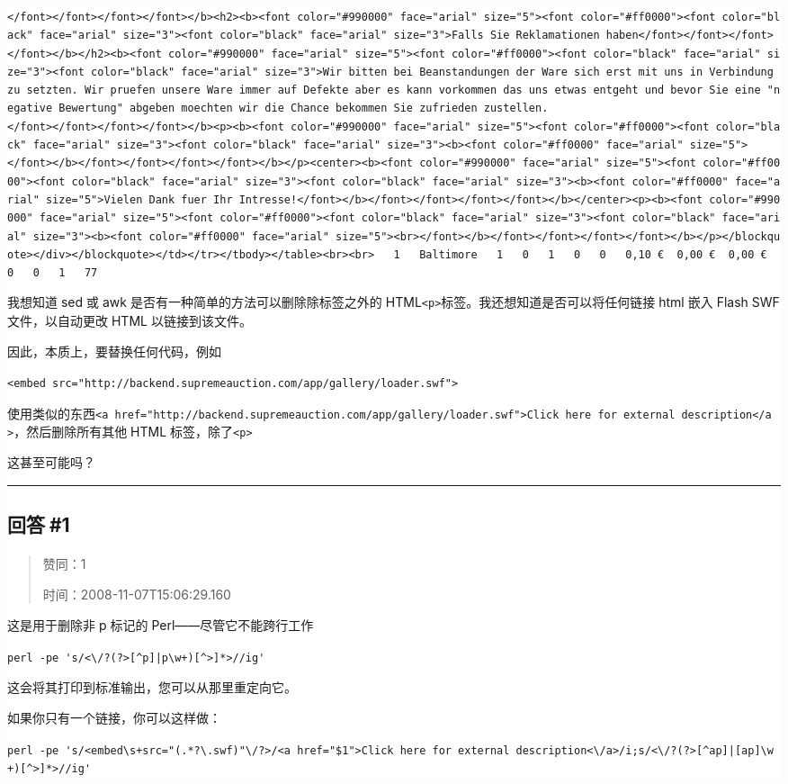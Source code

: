 ```
</font></font></font></font></b><h2><b><font color="#990000" face="arial" size="5"><font color="#ff0000"><font color="black" face="arial" size="3"><font color="black" face="arial" size="3">Falls Sie Reklamationen haben</font></font></font></font></b></h2><b><font color="#990000" face="arial" size="5"><font color="#ff0000"><font color="black" face="arial" size="3"><font color="black" face="arial" size="3">Wir bitten bei Beanstandungen der Ware sich erst mit uns in Verbindung zu setzten. Wir pruefen unsere Ware immer auf Defekte aber es kann vorkommen das uns etwas entgeht und bevor Sie eine "negative Bewertung" abgeben moechten wir die Chance bekommen Sie zufrieden zustellen. 
</font></font></font></font></b><p><b><font color="#990000" face="arial" size="5"><font color="#ff0000"><font color="black" face="arial" size="3"><font color="black" face="arial" size="3"><b><font color="#ff0000" face="arial" size="5">
</font></b></font></font></font></font></b></p><center><b><font color="#990000" face="arial" size="5"><font color="#ff0000"><font color="black" face="arial" size="3"><font color="black" face="arial" size="3"><b><font color="#ff0000" face="arial" size="5">Vielen Dank fuer Ihr Intresse!</font></b></font></font></font></font></b></center><p><b><font color="#990000" face="arial" size="5"><font color="#ff0000"><font color="black" face="arial" size="3"><font color="black" face="arial" size="3"><b><font color="#ff0000" face="arial" size="5"><br></font></b></font></font></font></font></b></p></blockquote></div></blockquote></td></tr></tbody></table><br><br>   1   Baltimore   1   0   1   0   0   0,10 €  0,00 €  0,00 €  0   0   1   77 
```

我想知道 sed 或 awk 是否有一种简单的方法可以删除除标签之外的 HTML`<p>`标签。我还想知道是否可以将任何链接 html 嵌入 Flash SWF 文件，以自动更改 HTML 以链接到该文件。

因此，本质上，要替换任何代码，例如

```
<embed src="http://backend.supremeauction.com/app/gallery/loader.swf"> 
```

使用类似的东西`<a href="http://backend.supremeauction.com/app/gallery/loader.swf">Click here for external description</a>`，然后删除所有其他 HTML 标签，除了`<p>`

这甚至可能吗？

* * *

## 回答 #1

> 赞同：1
> 
> 时间：2008-11-07T15:06:29.160

这是用于删除非 p 标记的 Perl——尽管它不能跨行工作

```
perl -pe 's/<\/?(?>[^p]|p\w+)[^>]*>//ig' 
```

这会将其打印到标准输出，您可以从那里重定向它。

如果你只有一个链接，你可以这样做：

```
perl -pe 's/<embed\s+src="(.*?\.swf)"\/?>/<a href="$1">Click here for external description<\/a>/i;s/<\/?(?>[^ap]|[ap]\w+)[^>]*>//ig' 
```
